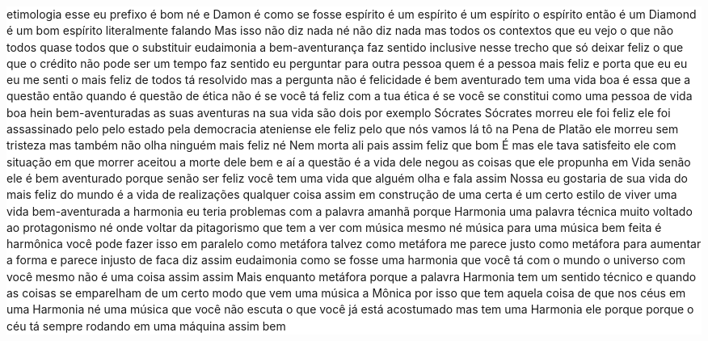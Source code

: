 etimologia esse eu prefixo é bom né e
Damon é como se fosse espírito é um
espírito é um espírito o espírito então
é um Diamond é um bom espírito
literalmente falando Mas isso não diz
nada né não diz nada mas todos os
contextos que eu vejo
o que não todos quase todos que o
substituir eudaimonia a bem-aventurança
faz sentido inclusive nesse trecho que
só deixar feliz o que que o crédito não
pode ser um tempo faz sentido eu
perguntar para outra pessoa quem é a
pessoa mais feliz e porta que eu eu eu
me senti o mais feliz de todos tá
resolvido mas a pergunta não é
felicidade é bem aventurado tem uma vida
boa é essa que a questão então quando é
questão de ética não é se você tá feliz
com a tua ética é se você se constitui
como uma pessoa de vida boa hein
bem-aventuradas as suas aventuras na sua
vida são dois por exemplo Sócrates
Sócrates morreu ele foi feliz ele foi
assassinado pelo pelo estado pela
democracia ateniense ele feliz pelo que
nós vamos lá tô na Pena de Platão ele
morreu sem tristeza mas também não olha
ninguém mais feliz né Nem morta ali pais
assim feliz que bom
É mas ele tava satisfeito ele com
situação em que morrer aceitou a morte
dele bem e aí a questão é a vida dele
negou as coisas que ele propunha em Vida
senão ele é bem aventurado porque senão
ser feliz você tem uma vida que alguém
olha e fala assim Nossa eu gostaria de
sua vida do mais feliz do mundo é a vida
de realizações qualquer coisa assim em
construção de uma certa é um certo
estilo de viver uma vida bem-aventurada
a harmonia eu teria problemas com a
palavra amanhã porque Harmonia uma
palavra técnica muito voltado ao
protagonismo né onde voltar da
pitagorismo que tem a ver com música
mesmo né música para uma música bem
feita é harmônica você pode fazer isso
em paralelo como metáfora talvez como
metáfora me parece justo como metáfora
para aumentar a forma e parece injusto
de faca diz assim eudaimonia como se
fosse uma harmonia que você tá com o
mundo o universo com você mesmo não é
uma coisa assim assim Mais enquanto
metáfora porque a palavra Harmonia tem
um sentido técnico e quando as coisas se
emparelham de um certo modo que vem uma
música a Mônica por isso que tem aquela
coisa de que nos céus em uma Harmonia né
uma música que você não escuta o que
você já está acostumado mas tem uma
Harmonia ele porque porque o céu tá
sempre rodando em uma máquina assim bem